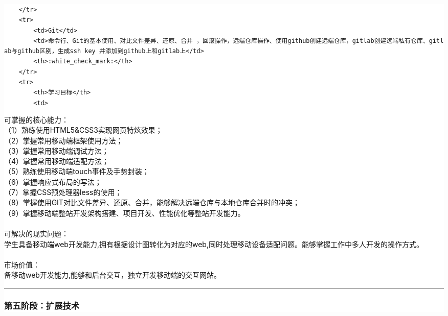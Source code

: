         </tr>
        <tr>  
            <td>Git</td>
            <td>命令行、Git的基本使用、对比文件差异、还原、合并 ，回滚操作，远端仓库操作、使用github创建远端仓库，gitlab创建远端私有仓库、gitlab与github区别，生成ssh key 并添加到github上和gitlab上</td>
            <th>:white_check_mark:</th>
        </tr>
        <tr>
            <th>学习目标</th>  
            <td>
可掌握的核心能力：<br/>
（1）熟练使用HTML5&CSS3实现网页特炫效果；<br/>
（2）掌握常用移动端框架使用方法；<br/>
（3）掌握常用移动端调试方法；<br/>
（4）掌握常用移动端适配方法；<br/>
（5）熟练使用移动端touch事件及手势封装；<br/>
（6）掌握响应式布局的写法；<br/>
（7）掌握CSS预处理器less的使用；<br/>
（8）掌握使用GIT对比文件差异、还原、合并，能够解决远端仓库与本地仓库合并时的冲突；<br/>
（9）掌握移动端整站开发架构搭建、项目开发、性能优化等整站开发能力。<br/><br/>
可解决的现实问题：<br/>
学生具备移动端web开发能力,拥有根据设计图转化为对应的web,同时处理移动设备适配问题。能够掌握工作中多人开发的操作方式。<br/><br/>
市场价值：<br/>
备移动web开发能力,能够和后台交互，独立开发移动端的交互网站。<br/>
</td>
        </tr>
</table> 

---

### 第五阶段：扩展技术

